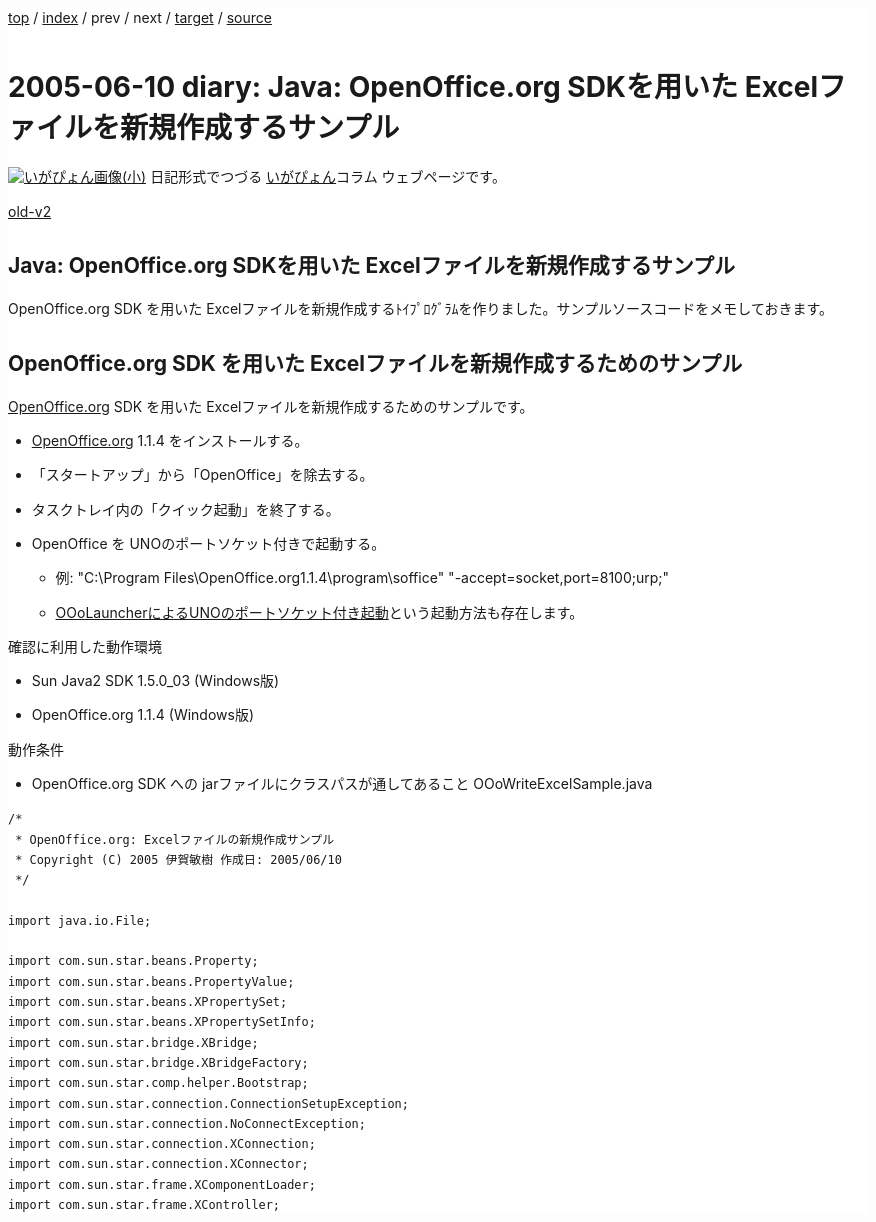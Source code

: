 [top](https://igapyon.github.io/diary/) 
 / [index](https://igapyon.github.io/diary/2005/index.html) 
 / prev 
 / next 
 / [target](https://igapyon.github.io/diary/2005/ig050610.html) 
 / [source](https://github.com/igapyon/diary/blob/gh-pages/2005/ig050610.html.src.md) 

2005-06-10 diary: Java: OpenOffice.org SDKを用いた Excelファイルを新規作成するサンプル
=====================================================================================================
[![いがぴょん画像(小)](https://igapyon.github.io/diary/images/iga200306s.jpg "いがぴょん")](https://igapyon.github.io/diary/memo/memoigapyon.html) 日記形式でつづる [いがぴょん](https://igapyon.github.io/diary/memo/memoigapyon.html)コラム ウェブページです。

[old-v2](ig050610-orig.html)

## Java: OpenOffice.org SDKを用いた Excelファイルを新規作成するサンプル

OpenOffice.org SDK を用いた Excelファイルを新規作成するﾄｲﾌﾟﾛｸﾞﾗﾑを作りました。サンプルソースコードをメモしておきます。

## OpenOffice.org SDK を用いた Excelファイルを新規作成するためのサンプル

[OpenOffice.org](http://ja.openoffice.org/) SDK を用いた Excelファイルを新規作成するためのサンプルです。

* [OpenOffice.org](http://ja.openoffice.org/) 1.1.4 をインストールする。
  
* 「スタートアップ」から「OpenOffice」を除去する。
  
* タスクトレイ内の「クイック起動」を終了する。
  
* OpenOffice を UNOのポートソケット付きで起動する。
  
  * 例: "C:\Program Files\OpenOffice.org1.1.4\program\soffice" "-accept=socket,port=8100;urp;"
    
  * [OOoLauncherによるUNOのポートソケット付き起動](http://hp.vector.co.jp/authors/VA027994/joo/jooconverter.html)という起動方法も存在します。
  

確認に利用した動作環境

* Sun Java2 SDK 1.5.0_03 (Windows版)
  
* OpenOffice.org 1.1.4 (Windows版)

動作条件

* OpenOffice.org SDK への jarファイルにクラスパスが通してあること
OOoWriteExcelSample.java
      
```
/*
 * OpenOffice.org: Excelファイルの新規作成サンプル
 * Copyright (C) 2005 伊賀敏樹 作成日: 2005/06/10
 */

import java.io.File;

import com.sun.star.beans.Property;
import com.sun.star.beans.PropertyValue;
import com.sun.star.beans.XPropertySet;
import com.sun.star.beans.XPropertySetInfo;
import com.sun.star.bridge.XBridge;
import com.sun.star.bridge.XBridgeFactory;
import com.sun.star.comp.helper.Bootstrap;
import com.sun.star.connection.ConnectionSetupException;
import com.sun.star.connection.NoConnectException;
import com.sun.star.connection.XConnection;
import com.sun.star.connection.XConnector;
import com.sun.star.frame.XComponentLoader;
import com.sun.star.frame.XController;
```